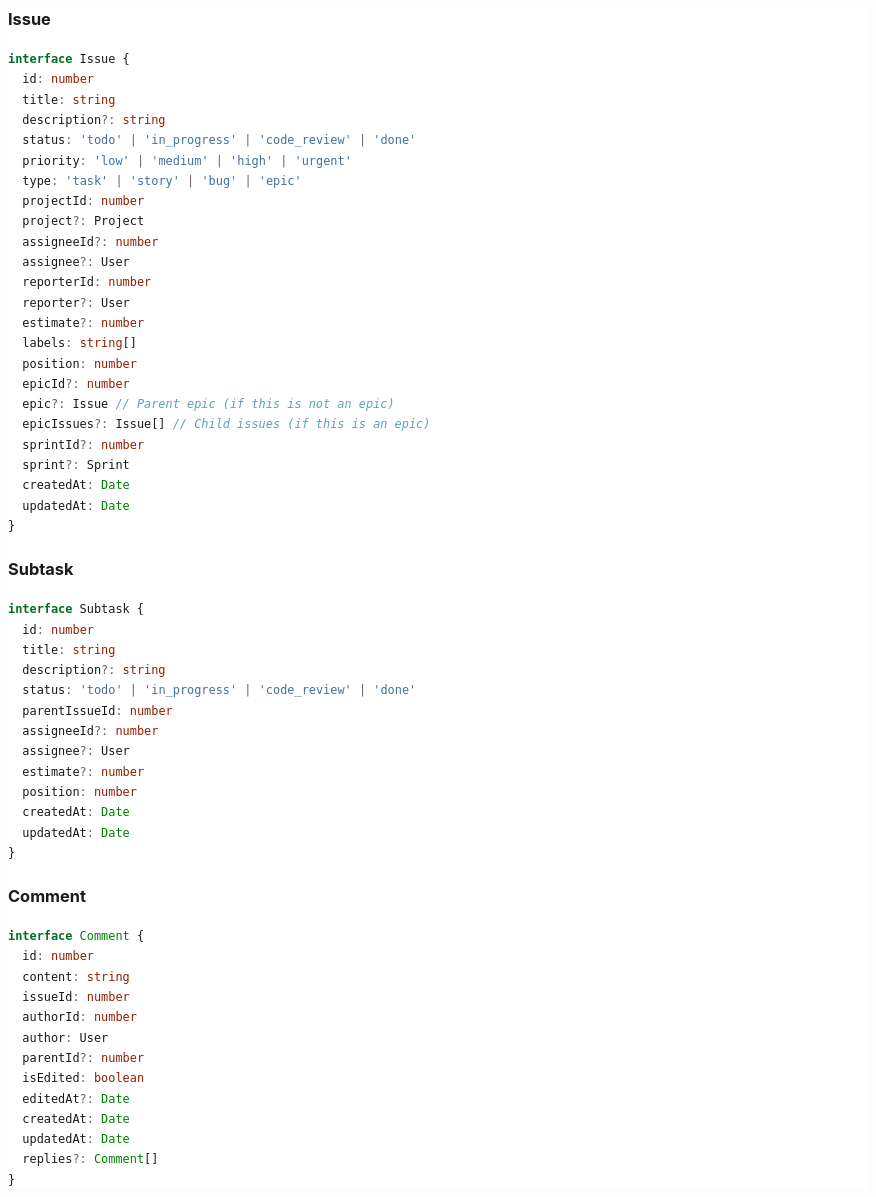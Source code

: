 ### Issue
```typescript
interface Issue {
  id: number
  title: string
  description?: string
  status: 'todo' | 'in_progress' | 'code_review' | 'done'
  priority: 'low' | 'medium' | 'high' | 'urgent'
  type: 'task' | 'story' | 'bug' | 'epic'
  projectId: number
  project?: Project
  assigneeId?: number
  assignee?: User
  reporterId: number
  reporter?: User
  estimate?: number
  labels: string[]
  position: number
  epicId?: number
  epic?: Issue // Parent epic (if this is not an epic)
  epicIssues?: Issue[] // Child issues (if this is an epic)
  sprintId?: number
  sprint?: Sprint
  createdAt: Date
  updatedAt: Date
}
```

### Subtask
```typescript
interface Subtask {
  id: number
  title: string
  description?: string
  status: 'todo' | 'in_progress' | 'code_review' | 'done'
  parentIssueId: number
  assigneeId?: number
  assignee?: User
  estimate?: number
  position: number
  createdAt: Date
  updatedAt: Date
}
```

### Comment
```typescript
interface Comment {
  id: number
  content: string
  issueId: number
  authorId: number
  author: User
  parentId?: number
  isEdited: boolean
  editedAt?: Date
  createdAt: Date
  updatedAt: Date
  replies?: Comment[]
}
```
